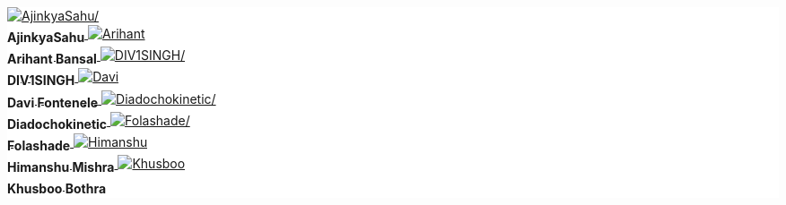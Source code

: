 </tr>
<tr>
    <td align="center" style="word-wrap: break-word; width: 150.0; height: 150.0">
        <a href=https://github.com/AjinkyaSahu>
            <img src=https://avatars.githubusercontent.com/u/65594598?v=4 width="100;"  alt=AjinkyaSahu/>
            <br />
            <sub style="font-size:14px"><b>AjinkyaSahu</b></sub>
        </a>
    </td>
    <td align="center" style="word-wrap: break-word; width: 150.0; height: 150.0">
        <a href=https://github.com/arihantbansal>
            <img src=https://avatars.githubusercontent.com/u/17180950?v=4 width="100;"  alt=Arihant Bansal/>
            <br />
            <sub style="font-size:14px"><b>Arihant Bansal</b></sub>
        </a>
    </td>
    <td align="center" style="word-wrap: break-word; width: 150.0; height: 150.0">
        <a href=https://github.com/DIV1SINGH>
            <img src=https://avatars.githubusercontent.com/u/72353222?v=4 width="100;"  alt=DIV1SINGH/>
            <br />
            <sub style="font-size:14px"><b>DIV1SINGH</b></sub>
        </a>
    </td>
    <td align="center" style="word-wrap: break-word; width: 150.0; height: 150.0">
        <a href=https://github.com/danrockdave>
            <img src=https://avatars.githubusercontent.com/u/29715116?v=4 width="100;"  alt=Davi Fontenele/>
            <br />
            <sub style="font-size:14px"><b>Davi Fontenele</b></sub>
        </a>
    </td>
    <td align="center" style="word-wrap: break-word; width: 150.0; height: 150.0">
        <a href=https://github.com/Diadochokinetic>
            <img src=https://avatars.githubusercontent.com/u/45292173?v=4 width="100;"  alt=Diadochokinetic/>
            <br />
            <sub style="font-size:14px"><b>Diadochokinetic</b></sub>
        </a>
    </td>
    <td align="center" style="word-wrap: break-word; width: 150.0; height: 150.0">
        <a href=https://github.com/beccadaniel>
            <img src=https://avatars.githubusercontent.com/u/19220215?v=4 width="100;"  alt=Folashade/>
            <br />
            <sub style="font-size:14px"><b>Folashade</b></sub>
        </a>
    </td>
</tr>
<tr>
    <td align="center" style="word-wrap: break-word; width: 150.0; height: 150.0">
        <a href=https://github.com/mhimanshu712>
            <img src=https://avatars.githubusercontent.com/u/41316051?v=4 width="100;"  alt=Himanshu Mishra/>
            <br />
            <sub style="font-size:14px"><b>Himanshu Mishra</b></sub>
        </a>
    </td>
    <td align="center" style="word-wrap: break-word; width: 150.0; height: 150.0">
        <a href=https://github.com/khusboobothra>
            <img src=https://avatars.githubusercontent.com/u/59091399?v=4 width="100;"  alt=Khusboo Bothra/>
            <br />
            <sub style="font-size:14px"><b>Khusboo Bothra</b></sub>
        </a>
